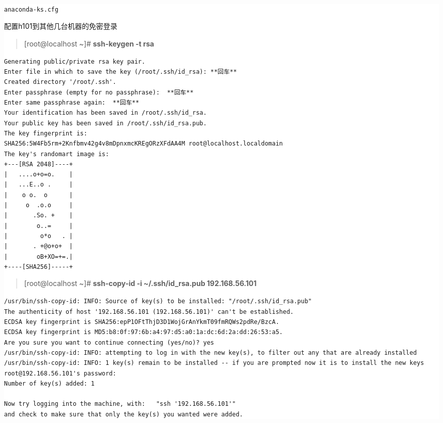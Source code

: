```
anaconda-ks.cfg
```





配置h101到其他几台机器的免密登录



> [root@localhost ~]# **ssh-keygen -t rsa**

```Generating public/private rsa key pair.
Generating public/private rsa key pair.
Enter file in which to save the key (/root/.ssh/id_rsa): **回车**
Created directory '/root/.ssh'.
Enter passphrase (empty for no passphrase):  **回车**
Enter same passphrase again:  **回车**
Your identification has been saved in /root/.ssh/id_rsa.
Your public key has been saved in /root/.ssh/id_rsa.pub.
The key fingerprint is:
SHA256:5W4Fb5rm+2Knfbmv42g4v8mDpnxmcKREgORzXFdAA4M root@localhost.localdomain
The key's randomart image is:
+---[RSA 2048]----+
|   ....o+o=o.    |
|   ...E..o .     |
|    o o.  o      |
|     o  .o.o     |
|       .So. +    |
|        o..=     |
|         o*o   . |
|       . +@o+o+  |
|        oB+XO=+=.|
+----[SHA256]-----+
```

> [root@localhost ~]# **ssh-copy-id -i ~/.ssh/id_rsa.pub 192.168.56.101**

```/usr/bin/ssh-copy-id: INFO: Source of key(s) to be installed: "/root/.ssh/id_rsa.pub"
/usr/bin/ssh-copy-id: INFO: Source of key(s) to be installed: "/root/.ssh/id_rsa.pub"
The authenticity of host '192.168.56.101 (192.168.56.101)' can't be established.
ECDSA key fingerprint is SHA256:epP1OFtThjD3D1WojGrAnYkmT09fmRQWs2pdRe/BzcA.
ECDSA key fingerprint is MD5:b8:0f:97:6b:a4:97:d5:a0:1a:dc:6d:2a:dd:26:53:a5.
Are you sure you want to continue connecting (yes/no)? yes
/usr/bin/ssh-copy-id: INFO: attempting to log in with the new key(s), to filter out any that are already installed
/usr/bin/ssh-copy-id: INFO: 1 key(s) remain to be installed -- if you are prompted now it is to install the new keys
root@192.168.56.101's password: 
Number of key(s) added: 1

Now try logging into the machine, with:   "ssh '192.168.56.101'"
and check to make sure that only the key(s) you wanted were added.
```

